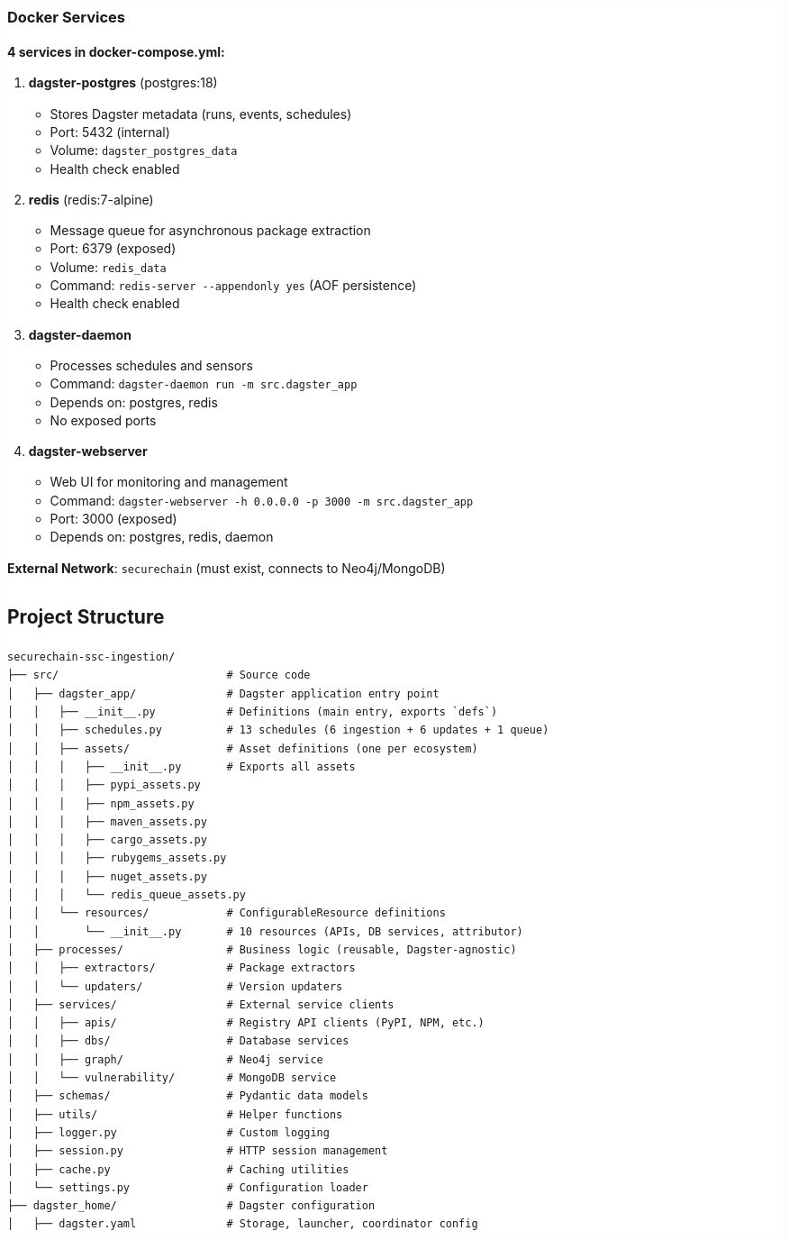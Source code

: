 ### Docker Services

**4 services in docker-compose.yml:**

1. **dagster-postgres** (postgres:18)
   - Stores Dagster metadata (runs, events, schedules)
   - Port: 5432 (internal)
   - Volume: `dagster_postgres_data`
   - Health check enabled

2. **redis** (redis:7-alpine)
   - Message queue for asynchronous package extraction
   - Port: 6379 (exposed)
   - Volume: `redis_data`
   - Command: `redis-server --appendonly yes` (AOF persistence)
   - Health check enabled

3. **dagster-daemon**
   - Processes schedules and sensors
   - Command: `dagster-daemon run -m src.dagster_app`
   - Depends on: postgres, redis
   - No exposed ports

4. **dagster-webserver**
   - Web UI for monitoring and management
   - Command: `dagster-webserver -h 0.0.0.0 -p 3000 -m src.dagster_app`
   - Port: 3000 (exposed)
   - Depends on: postgres, redis, daemon

**External Network**: `securechain` (must exist, connects to Neo4j/MongoDB)

## Project Structure

```
securechain-ssc-ingestion/
├── src/                          # Source code
│   ├── dagster_app/              # Dagster application entry point
│   │   ├── __init__.py           # Definitions (main entry, exports `defs`)
│   │   ├── schedules.py          # 13 schedules (6 ingestion + 6 updates + 1 queue)
│   │   ├── assets/               # Asset definitions (one per ecosystem)
│   │   │   ├── __init__.py       # Exports all assets
│   │   │   ├── pypi_assets.py
│   │   │   ├── npm_assets.py
│   │   │   ├── maven_assets.py
│   │   │   ├── cargo_assets.py
│   │   │   ├── rubygems_assets.py
│   │   │   ├── nuget_assets.py
│   │   │   └── redis_queue_assets.py
│   │   └── resources/            # ConfigurableResource definitions
│   │       └── __init__.py       # 10 resources (APIs, DB services, attributor)
│   ├── processes/                # Business logic (reusable, Dagster-agnostic)
│   │   ├── extractors/           # Package extractors
│   │   └── updaters/             # Version updaters
│   ├── services/                 # External service clients
│   │   ├── apis/                 # Registry API clients (PyPI, NPM, etc.)
│   │   ├── dbs/                  # Database services
│   │   ├── graph/                # Neo4j service
│   │   └── vulnerability/        # MongoDB service
│   ├── schemas/                  # Pydantic data models
│   ├── utils/                    # Helper functions
│   ├── logger.py                 # Custom logging
│   ├── session.py                # HTTP session management
│   ├── cache.py                  # Caching utilities
│   └── settings.py               # Configuration loader
├── dagster_home/                 # Dagster configuration
│   ├── dagster.yaml              # Storage, launcher, coordinator config
```